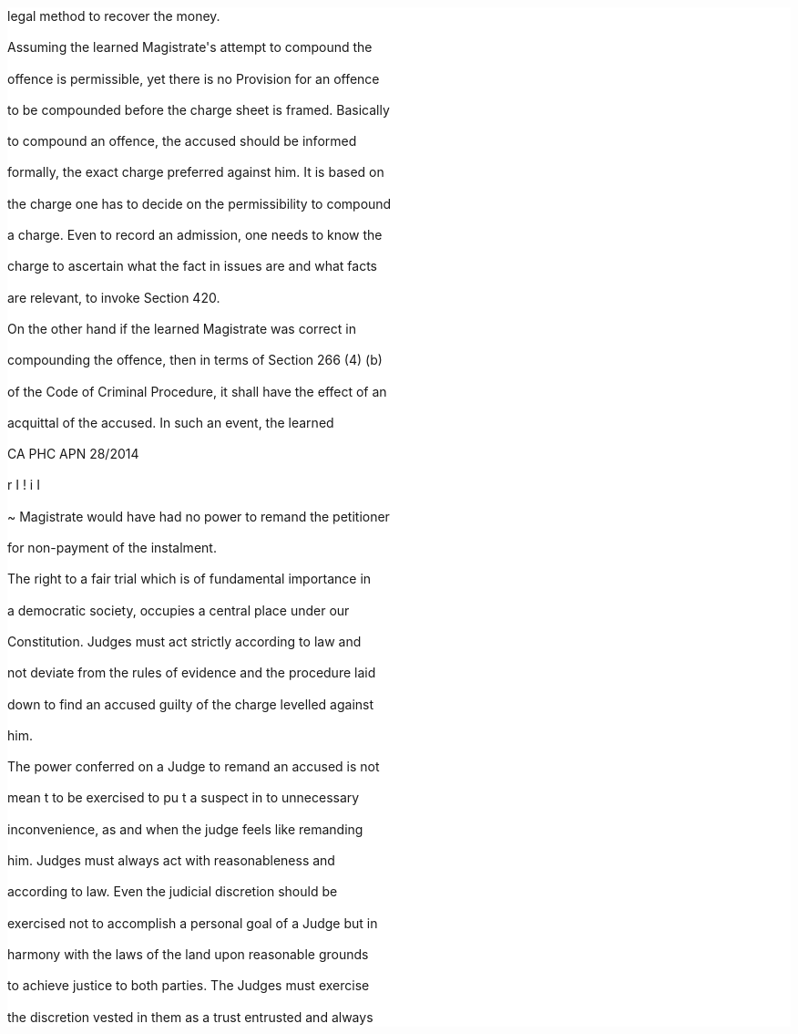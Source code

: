 legal method to recover the money.

Assuming the learned Magistrate's attempt to compound the

offence is permissible, yet there is no Provision for an offence

to be compounded before the charge sheet is framed. Basically

to compound an offence, the accused should be informed

formally, the exact charge preferred against him. It is based on

the charge one has to decide on the permissibility to compound

a charge. Even to record an admission, one needs to know the

charge to ascertain what the fact in issues are and what facts

are relevant, to invoke Section 420.

On the other hand if the learned Magistrate was correct in

compounding the offence, then in terms of Section 266 (4) (b)

of the Code of Criminal Procedure, it shall have the effect of an

acquittal of the accused. In such an event, the learned

CA PHC APN 28/2014

r I ! i I

~ Magistrate would have had no power to remand the petitioner

for non-payment of the instalment.

The right to a fair trial which is of fundamental importance in

a democratic society, occupies a central place under our

Constitution. Judges must act strictly according to law and

not deviate from the rules of evidence and the procedure laid

down to find an accused guilty of the charge levelled against

him.

The power conferred on a Judge to remand an accused is not

mean t to be exercised to pu t a suspect in to unnecessary

inconvenience, as and when the judge feels like remanding

him. Judges must always act with reasonableness and

according to law. Even the judicial discretion should be

exercised not to accomplish a personal goal of a Judge but in

harmony with the laws of the land upon reasonable grounds

to achieve justice to both parties. The Judges must exercise

the discretion vested in them as a trust entrusted and always
